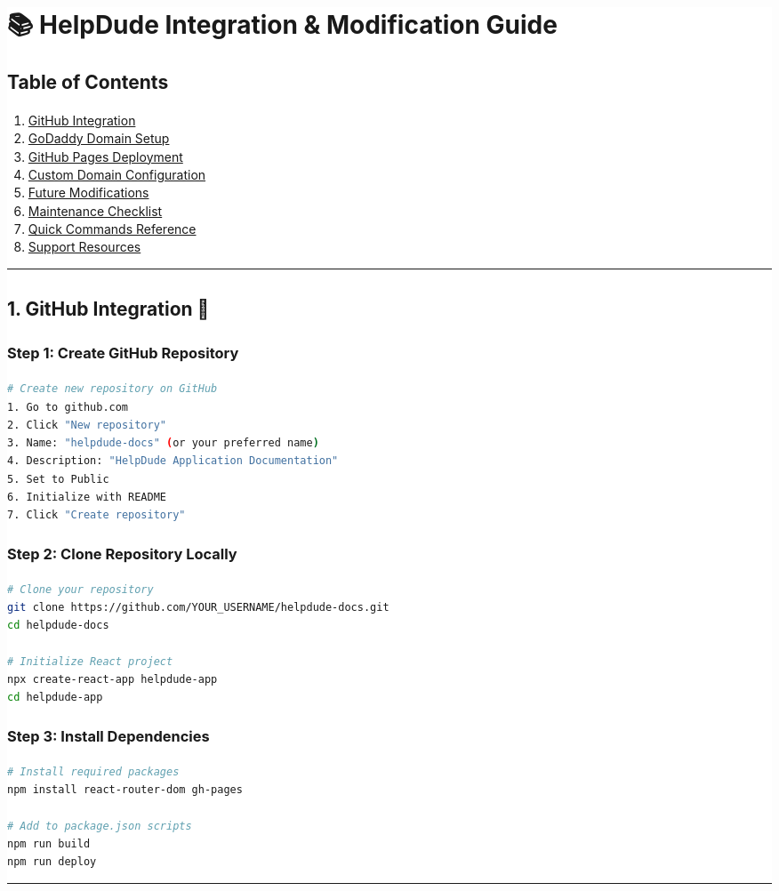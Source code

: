 # 📚 HelpDude Integration & Modification Guide

## **Table of Contents**
1. [GitHub Integration](#github-integration)
2. [GoDaddy Domain Setup](#godaddy-domain-setup)
3. [GitHub Pages Deployment](#github-pages-deployment)
4. [Custom Domain Configuration](#custom-domain-configuration)
5. [Future Modifications](#future-modifications)
6. [Maintenance Checklist](#maintenance-checklist)
7. [Quick Commands Reference](#quick-commands-reference)
8. [Support Resources](#support-resources)

---

## **1. GitHub Integration** 🐙

### **Step 1: Create GitHub Repository**
```bash
# Create new repository on GitHub
1. Go to github.com
2. Click "New repository"
3. Name: "helpdude-docs" (or your preferred name)
4. Description: "HelpDude Application Documentation"
5. Set to Public
6. Initialize with README
7. Click "Create repository"
```

### **Step 2: Clone Repository Locally**
```bash
# Clone your repository
git clone https://github.com/YOUR_USERNAME/helpdude-docs.git
cd helpdude-docs

# Initialize React project
npx create-react-app helpdude-app
cd helpdude-app
```

### **Step 3: Install Dependencies**
```bash
# Install required packages
npm install react-router-dom gh-pages

# Add to package.json scripts
npm run build
npm run deploy
```

---